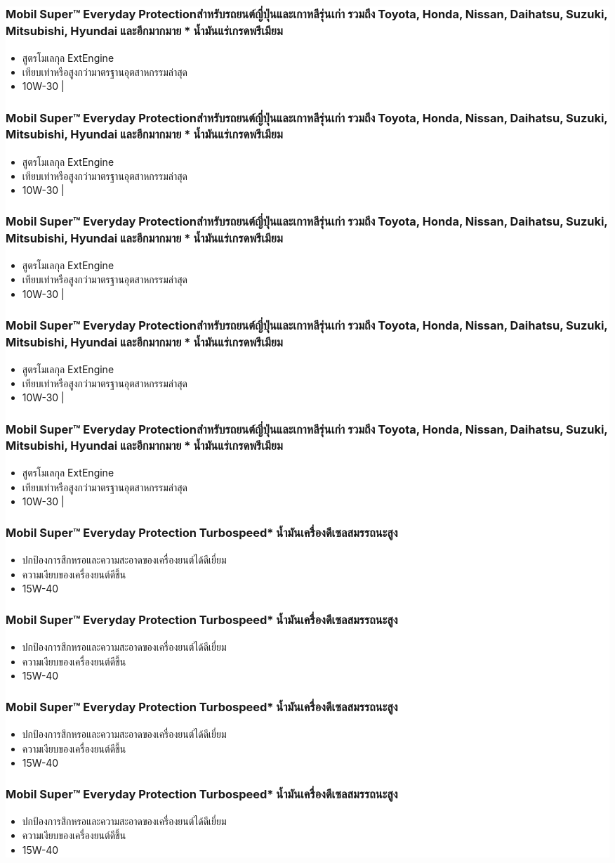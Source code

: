 ### Mobil Super™ Everyday Protectionสำหรับรถยนต์ญี่ปุ่นและเกาหลีรุ่นเก่า รวมถึง Toyota, Honda,   Nissan, Daihatsu, Suzuki, Mitsubishi, Hyundai และอีกมากมาย  * น้ำมันแร่เกรดพรีเมียม
* สูตรโมเลกุล ExtEngine
* เทียบเท่าหรือสูงกว่ามาตรฐานอุตสาหกรรมล่าสุด
* 10W-30 |
 ### Mobil Super™ Everyday Protectionสำหรับรถยนต์ญี่ปุ่นและเกาหลีรุ่นเก่า รวมถึง Toyota, Honda,   Nissan, Daihatsu, Suzuki, Mitsubishi, Hyundai และอีกมากมาย  * น้ำมันแร่เกรดพรีเมียม
* สูตรโมเลกุล ExtEngine
* เทียบเท่าหรือสูงกว่ามาตรฐานอุตสาหกรรมล่าสุด
* 10W-30 |
### Mobil Super™ Everyday Protectionสำหรับรถยนต์ญี่ปุ่นและเกาหลีรุ่นเก่า รวมถึง Toyota, Honda,   Nissan, Daihatsu, Suzuki, Mitsubishi, Hyundai และอีกมากมาย  * น้ำมันแร่เกรดพรีเมียม
* สูตรโมเลกุล ExtEngine
* เทียบเท่าหรือสูงกว่ามาตรฐานอุตสาหกรรมล่าสุด
* 10W-30 |
### Mobil Super™ Everyday Protectionสำหรับรถยนต์ญี่ปุ่นและเกาหลีรุ่นเก่า รวมถึง Toyota, Honda,   Nissan, Daihatsu, Suzuki, Mitsubishi, Hyundai และอีกมากมาย  * น้ำมันแร่เกรดพรีเมียม
* สูตรโมเลกุล ExtEngine
* เทียบเท่าหรือสูงกว่ามาตรฐานอุตสาหกรรมล่าสุด
* 10W-30 |
### Mobil Super™ Everyday Protectionสำหรับรถยนต์ญี่ปุ่นและเกาหลีรุ่นเก่า รวมถึง Toyota, Honda,   Nissan, Daihatsu, Suzuki, Mitsubishi, Hyundai และอีกมากมาย  * น้ำมันแร่เกรดพรีเมียม
* สูตรโมเลกุล ExtEngine
* เทียบเท่าหรือสูงกว่ามาตรฐานอุตสาหกรรมล่าสุด
* 10W-30 | 
  
### Mobil Super™ Everyday Protection Turbospeed* น้ำมันเครื่องดีเซลสมรรถนะสูง
* ปกป้องการสึกหรอและความสะอาดของเครื่องยนต์ได้ดีเยี่ยม
* ความเงียบของเครื่องยนต์ดีขึ้น
* 15W-40
 ### Mobil Super™ Everyday Protection Turbospeed* น้ำมันเครื่องดีเซลสมรรถนะสูง
* ปกป้องการสึกหรอและความสะอาดของเครื่องยนต์ได้ดีเยี่ยม
* ความเงียบของเครื่องยนต์ดีขึ้น
* 15W-40
### Mobil Super™ Everyday Protection Turbospeed* น้ำมันเครื่องดีเซลสมรรถนะสูง
* ปกป้องการสึกหรอและความสะอาดของเครื่องยนต์ได้ดีเยี่ยม
* ความเงียบของเครื่องยนต์ดีขึ้น
* 15W-40
### Mobil Super™ Everyday Protection Turbospeed* น้ำมันเครื่องดีเซลสมรรถนะสูง
* ปกป้องการสึกหรอและความสะอาดของเครื่องยนต์ได้ดีเยี่ยม
* ความเงียบของเครื่องยนต์ดีขึ้น
* 15W-40